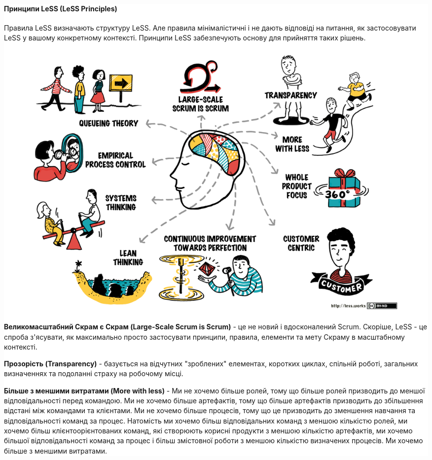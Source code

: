 #### Принципи LeSS (LeSS Principles) <a href="#d0-bf-d1-80-d0-b8-d0-bd-d1-86-d0-b8-d0-bf-d0-b8-less-less-principles" id="d0-bf-d1-80-d0-b8-d0-bd-d1-86-d0-b8-d0-bf-d0-b8-less-less-principles"></a>

Правила LeSS визначають структуру LeSS. Але правила мінімалістичні і не дають відповіді на питання, як застосовувати LeSS у вашому конкретному контексті. Принципи LeSS забезпечують основу для прийняття таких рішень.

<figure><img src="../../.gitbook/assets/image (1).png" alt=""><figcaption></figcaption></figure>

**Великомасштабний Скрам є Скрам (Large-Scale Scrum is Scrum)** - це не новий і вдосконалений Scrum. Скоріше, LeSS - це спроба з'ясувати, як максимально просто застосувати принципи, правила, елементи та мету Скраму в масштабному контексті.

**Прозорість (Transparency)** - базується на відчутних "зроблених" елементах, коротких циклах, спільній роботі, загальних визначеннях та подоланні страху на робочому місці.

**Більше з меншими витратами (More with less)** - Ми не хочемо більше ролей, тому що більше ролей призводить до меншої відповідальності перед командою. Ми не хочемо більше артефактів, тому що більше артефактів призводить до збільшення відстані між командами та клієнтами. Ми не хочемо більше процесів, тому що це призводить до зменшення навчання та відповідальності команд за процес. Натомість ми хочемо більш відповідальних команд з меншою кількістю ролей, ми хочемо більш клієнтоорієнтованих команд, які створюють корисні продукти з меншою кількістю артефактів, ми хочемо більшої відповідальності команд за процес і більш змістовної роботи з меншою кількістю визначених процесів. Ми хочемо більше з меншими витратами.
